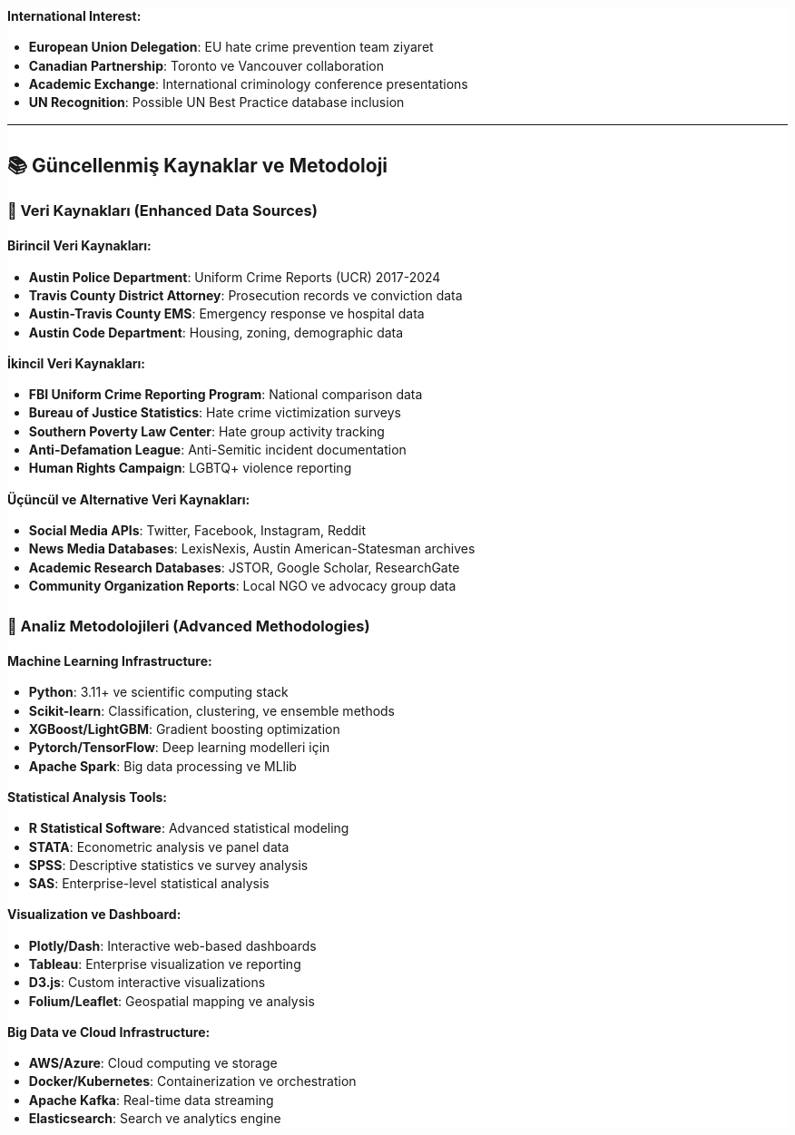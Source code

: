 **International Interest:**
- **European Union Delegation**: EU hate crime prevention team ziyaret
- **Canadian Partnership**: Toronto ve Vancouver collaboration
- **Academic Exchange**: International criminology conference presentations
- **UN Recognition**: Possible UN Best Practice database inclusion

---

## 📚 Güncellenmiş Kaynaklar ve Metodoloji

### 📖 Veri Kaynakları (Enhanced Data Sources)

**Birincil Veri Kaynakları:**
- **Austin Police Department**: Uniform Crime Reports (UCR) 2017-2024
- **Travis County District Attorney**: Prosecution records ve conviction data
- **Austin-Travis County EMS**: Emergency response ve hospital data
- **Austin Code Department**: Housing, zoning, demographic data

**İkincil Veri Kaynakları:**
- **FBI Uniform Crime Reporting Program**: National comparison data
- **Bureau of Justice Statistics**: Hate crime victimization surveys
- **Southern Poverty Law Center**: Hate group activity tracking
- **Anti-Defamation League**: Anti-Semitic incident documentation
- **Human Rights Campaign**: LGBTQ+ violence reporting

**Üçüncül ve Alternative Veri Kaynakları:**
- **Social Media APIs**: Twitter, Facebook, Instagram, Reddit
- **News Media Databases**: LexisNexis, Austin American-Statesman archives
- **Academic Research Databases**: JSTOR, Google Scholar, ResearchGate
- **Community Organization Reports**: Local NGO ve advocacy group data

### 🔬 Analiz Metodolojileri (Advanced Methodologies)

**Machine Learning Infrastructure:**
- **Python**: 3.11+ ve scientific computing stack
- **Scikit-learn**: Classification, clustering, ve ensemble methods
- **XGBoost/LightGBM**: Gradient boosting optimization
- **Pytorch/TensorFlow**: Deep learning modelleri için
- **Apache Spark**: Big data processing ve MLlib

**Statistical Analysis Tools:**
- **R Statistical Software**: Advanced statistical modeling
- **STATA**: Econometric analysis ve panel data
- **SPSS**: Descriptive statistics ve survey analysis
- **SAS**: Enterprise-level statistical analysis

**Visualization ve Dashboard:**
- **Plotly/Dash**: Interactive web-based dashboards
- **Tableau**: Enterprise visualization ve reporting
- **D3.js**: Custom interactive visualizations
- **Folium/Leaflet**: Geospatial mapping ve analysis

**Big Data ve Cloud Infrastructure:**
- **AWS/Azure**: Cloud computing ve storage
- **Docker/Kubernetes**: Containerization ve orchestration
- **Apache Kafka**: Real-time data streaming
- **Elasticsearch**: Search ve analytics engine
